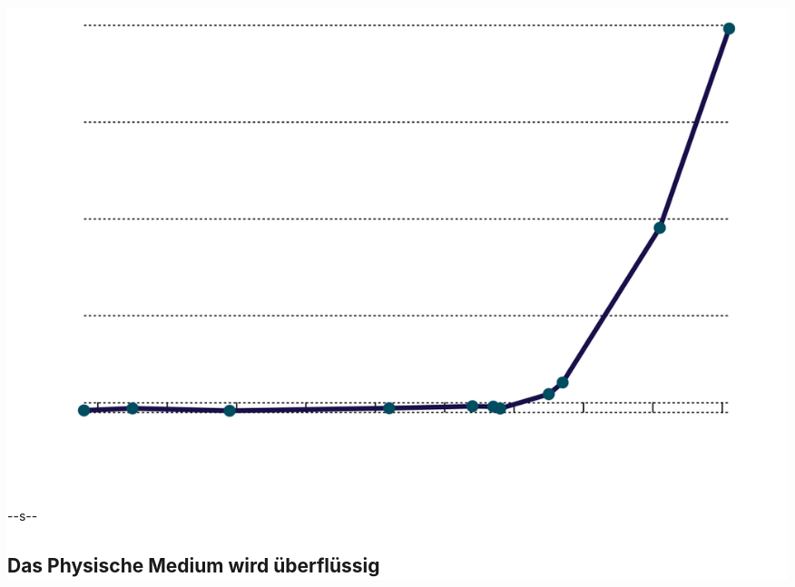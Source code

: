 ![iad](../../media/data/information/speed-of-information-london/infospeed.svg) 

--s--
## Das Physische Medium wird überflüssig

